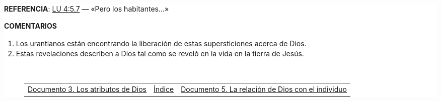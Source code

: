 **REFERENCIA**: <a id="s556_16"></a>[LU 4:5.7](/es/The_Urantia_Book/4#p5_7) — «Pero los habitantes...»

**COMENTARIOS**

1. Los urantianos están encontrando la liberación de estas supersticiones acerca de Dios.
2. Estas revelaciones describen a Dios tal como se reveló en la vida en la tierra de Jesús.

<br>

<figure class="table chapter-navigator">
	<table>
		<tbody>
			<tr>
				<td><a href="/es/article/William_S_Sadler/Workbook_1_Foreword_and_Part_I/3"><span class="mdi mdi-arrow-left-drop-circle"></span><span class="pl-2">Documento 3. Los atributos de Dios</span></a></td>
				<td><a href="/es/article/William_S_Sadler/Workbook_1_Foreword_and_Part_I#índice"><span class="mdi mdi-book-open-variant"></span><span class="pl-2">Índice</span></a></td>
				<td><a href="/es/article/William_S_Sadler/Workbook_1_Foreword_and_Part_I/5"><span class="pr-2">Documento 5. La relación de Dios con el individuo</span><span class="mdi mdi-arrow-right-drop-circle"></span></a></td>
			</tr>
		</tbody>
	</table>
</figure>